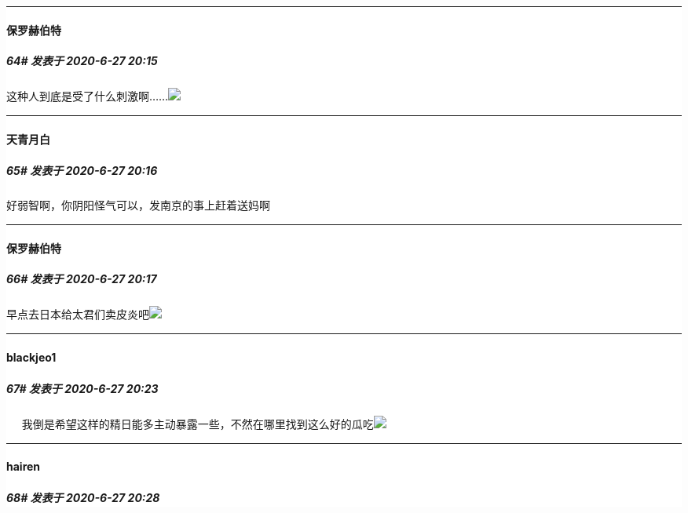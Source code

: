 -----

####  保罗赫伯特  
##### 64#       发表于 2020-6-27 20:15




这种人到底是受了什么刺激啊……<img src="https://static.saraba1st.com/image/smiley/face2017/001.png" referrerpolicy="no-referrer">







-----

####  天青月白  
##### 65#       发表于 2020-6-27 20:16




好弱智啊，你阴阳怪气可以，发南京的事上赶着送妈啊







-----

####  保罗赫伯特  
##### 66#       发表于 2020-6-27 20:17




早点去日本给太君们卖皮炎吧<img src="https://static.saraba1st.com/image/smiley/face2017/035.png" referrerpolicy="no-referrer">







-----

####  blackjeo1  
##### 67#       发表于 2020-6-27 20:23




     我倒是希望这样的精日能多主动暴露一些，不然在哪里找到这么好的瓜吃<img src="https://static.saraba1st.com/image/smiley/face2017/067.png" referrerpolicy="no-referrer">







-----

####  hairen  
##### 68#       发表于 2020-6-27 20:28
